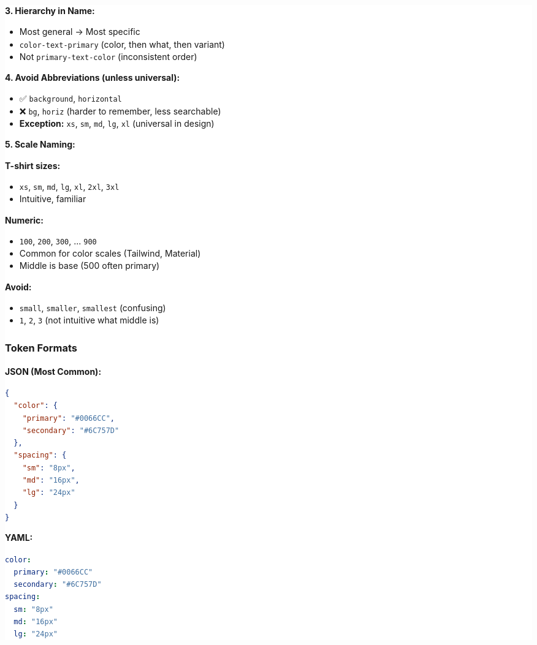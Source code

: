 **3. Hierarchy in Name:**

- Most general → Most specific
- `color-text-primary` (color, then what, then variant)
- Not `primary-text-color` (inconsistent order)

**4. Avoid Abbreviations (unless universal):**

- ✅ `background`, `horizontal`
- ❌ `bg`, `horiz` (harder to remember, less searchable)
- **Exception:** `xs`, `sm`, `md`, `lg`, `xl` (universal in design)

**5. Scale Naming:**

**T-shirt sizes:**

- `xs`, `sm`, `md`, `lg`, `xl`, `2xl`, `3xl`
- Intuitive, familiar

**Numeric:**

- `100`, `200`, `300`, ... `900`
- Common for color scales (Tailwind, Material)
- Middle is base (500 often primary)

**Avoid:**

- `small`, `smaller`, `smallest` (confusing)
- `1`, `2`, `3` (not intuitive what middle is)

### Token Formats

**JSON (Most Common):**

```json
{
  "color": {
    "primary": "#0066CC",
    "secondary": "#6C757D"
  },
  "spacing": {
    "sm": "8px",
    "md": "16px",
    "lg": "24px"
  }
}
```

**YAML:**

```yaml
color:
  primary: "#0066CC"
  secondary: "#6C757D"
spacing:
  sm: "8px"
  md: "16px"
  lg: "24px"
```
